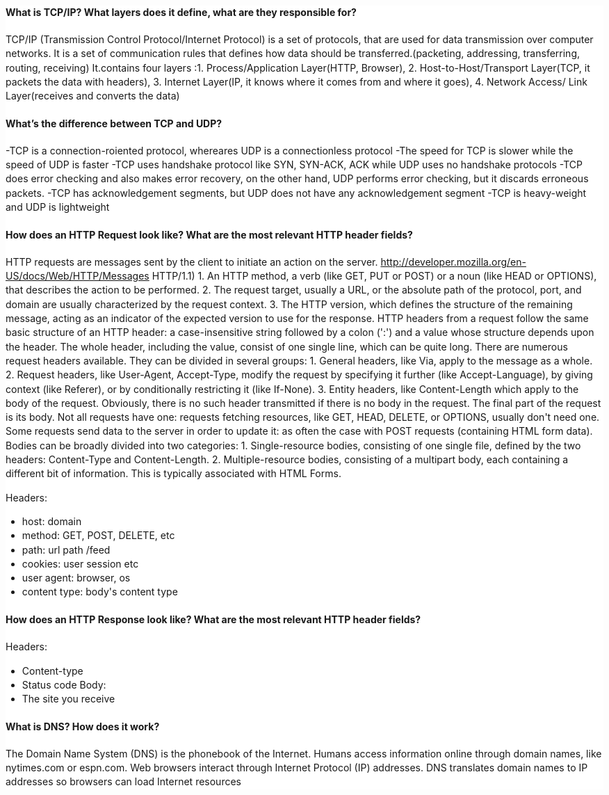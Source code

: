 #### What is TCP/IP? What layers does it define, what are they responsible for?
TCP/IP (Transmission Control Protocol/Internet Protocol) is a set of protocols, that are used for data transmission over computer networks. 
It is a set of communication rules that defines how data should be transferred.(packeting, addressing, transferring, routing, receiving)
It.contains four layers :1. Process/Application Layer(HTTP, Browser), 2. Host-to-Host/Transport Layer(TCP, it packets the data with headers), 3. Internet Layer(IP, it knows where it comes from and where it goes), 4. Network Access/ Link Layer(receives and converts the data)
#### What’s the difference between TCP and UDP?
-TCP is a connection-roiented protocol, whereares UDP is a connectionless protocol
-The speed for TCP is slower while the speed of UDP is faster
-TCP uses handshake protocol like SYN, SYN-ACK, ACK while UDP uses no handshake protocols
-TCP does error checking and also makes error recovery, on the other hand,
UDP performs error checking, but it discards erroneous packets.
-TCP has acknowledgement segments, but UDP does not have any acknowledgement segment
-TCP is heavy-weight and UDP is lightweight
#### How does an HTTP Request look like? What are the most relevant HTTP header fields?
HTTP requests are messages sent by the client to initiate an action on the server.
http://developer.mozilla.org/en-US/docs/Web/HTTP/Messages HTTP/1.1) 1. An HTTP method, a verb (like GET, PUT or POST) or a noun (like HEAD or OPTIONS), that describes the action to be performed. 2. The request target, usually a URL, or the absolute path of the protocol, port, and domain are usually characterized by the request context. 3. The HTTP version, which defines the structure of the remaining message, acting as an indicator of the expected version to use for the response.
HTTP headers from a request follow the same basic structure of an HTTP header: a case-insensitive string followed by a colon (':') and a value whose structure depends upon the header. The whole header, including the value, consist of one single line, which can be quite long. There are numerous request headers available. They can be divided in several groups: 1. General headers, like Via, apply to the message as a whole. 2. Request headers, like User-Agent, Accept-Type, modify the request by specifying it further (like Accept-Language), by giving context (like Referer), or by conditionally restricting it (like If-None). 3. Entity headers, like Content-Length which apply to the body of the request. Obviously, there is no such header transmitted if there is no body in the request.
The final part of the request is its body. Not all requests have one: requests fetching resources, like GET, HEAD, DELETE, or OPTIONS, usually don't need one. Some requests send data to the server in order to update it: as often the case with POST requests (containing HTML form data). Bodies can be broadly divided into two categories: 1. Single-resource bodies, consisting of one single file, defined by the two headers: Content-Type and Content-Length. 2. Multiple-resource bodies, consisting of a multipart body, each containing a different bit of information. This is typically associated with HTML Forms.

Headers:
- host: domain
- method: GET, POST, DELETE, etc
- path: url path /feed
- cookies: user session etc
- user agent: browser, os
- content type: body's content type
#### How does an HTTP Response look like? What are the most relevant HTTP header fields?
Headers:
- Content-type
- Status code
Body:
- The site you receive
#### What is DNS? How does it work?
The Domain Name System (DNS) is the phonebook of the Internet. Humans access information online through domain names,
 like nytimes.com or espn.com. Web browsers interact through Internet Protocol (IP) addresses.
  DNS translates domain names to IP addresses so browsers can load Internet resources
